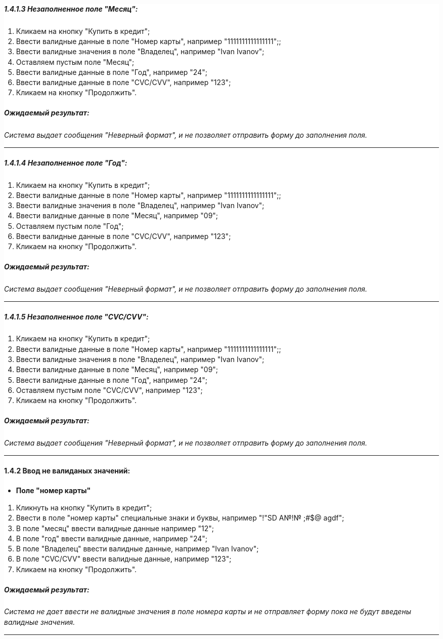 ##### 1.4.1.3 Незаполненное поле "Месяц":
1. Кликаем на кнопку "Купить в кредит";
2. Ввести валидные данные в поле "Номер карты", например "1111111111111111";;
3. Ввести валидные значения в поле "Владелец", например "Ivan Ivanov";
4. Оставляем пустым поле "Месяц";
5. Ввести валидные данные в поле "Год", например "24";
6. Ввести валидные данные в поле "CVC/CVV", например "123";
7. Кликаем на кнопку "Продолжить".


##### <i>Ожидаемый результат:
Система выдает сообщения "Неверный формат", и не позволяет отправить форму до заполнения поля.</i>

---
##### 1.4.1.4 Незаполненное поле "Год":
1. Кликаем на кнопку "Купить в кредит";
2. Ввести валидные данные в поле "Номер карты", например "1111111111111111";;
3. Ввести валидные значения в поле "Владелец", например "Ivan Ivanov";
4. Ввести валидные данные в поле "Месяц", например "09";
5. Оставляем пустым поле "Год";
6. Ввести валидные данные в поле "CVC/CVV", например "123";
7. Кликаем на кнопку "Продолжить".


##### <i>Ожидаемый результат:
Система выдает сообщения "Неверный формат", и не позволяет отправить форму до заполнения поля.</i>

---
##### 1.4.1.5 Незаполненное поле "CVC/CVV":
1. Кликаем на кнопку "Купить в кредит";
2. Ввести валидные данные в поле "Номер карты", например "1111111111111111";;
3. Ввести валидные значения в поле "Владелец", например "Ivan Ivanov";
4. Ввести валидные данные в поле "Месяц", например "09";
5. Ввести валидные данные в поле "Год", например "24";
6. Оставляем пустым поле "CVC/CVV", например "123";
7. Кликаем на кнопку "Продолжить".


##### <i>Ожидаемый результат:
Система выдает сообщения "Неверный формат", и не позволяет отправить форму до заполнения поля.</i>

---
#### 1.4.2 Ввод не валиданых значений:

+ **Поле "номер карты"**
1. Кликнуть на кнопку "Купить в кредит";
2. Ввести в поле "номер карты" специальные знаки и буквы, например "!"SD A№!№ ;#$@  аgdf";
3. В поле "месяц" ввести валидные данные например "12";
4. В поле "год" ввести валидные данные, например "24";
5. В поле "Владелец" ввести валидные данные, например "Ivan Ivanov";
6. В поле "CVC/CVV" ввести валидные данные, например "123";
7. Кликаем на кнопку "Продолжить".
##### <i>Ожидаемый результат:
Система не дает ввести не валидные значения в поле номера карты и не отправляет форму пока не будут введены валидные значения.</i>

---